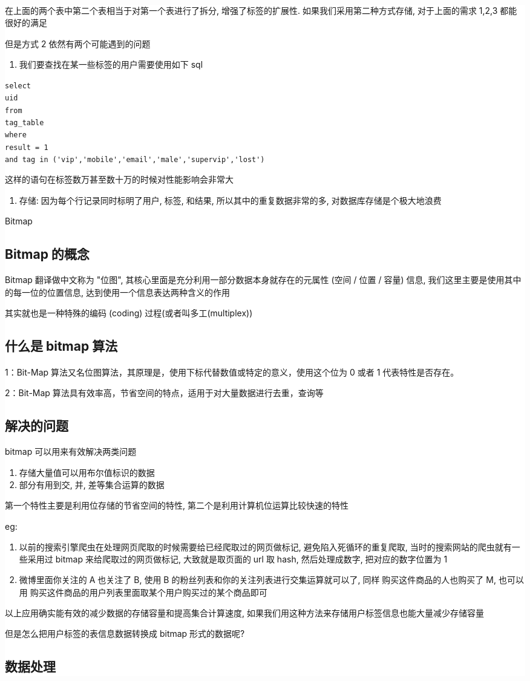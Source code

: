 在上面的两个表中第二个表相当于对第一个表进行了拆分, 增强了标签的扩展性. 如果我们采用第二种方式存储, 对于上面的需求 1,2,3 都能很好的满足

但是方式 2 依然有两个可能遇到的问题

1.  我们要查找在某一些标签的用户需要使用如下 sql

```
select
uid
from
tag_table
where
result = 1
and tag in ('vip','mobile','email','male','supervip','lost')
```

这样的语句在标签数万甚至数十万的时候对性能影响会非常大

1.  存储: 因为每个行记录同时标明了用户, 标签, 和结果, 所以其中的重复数据非常的多, 对数据库存储是个极大地浪费

Bitmap

## Bitmap 的概念

Bitmap 翻译做中文称为 "位图", 其核心里面是充分利用一部分数据本身就存在的元属性 (空间 / 位置 / 容量) 信息, 我们这里主要是使用其中的每一位的位置信息, 达到使用一个信息表达两种含义的作用

其实就也是一种特殊的编码 (coding) 过程(或者叫多工(multiplex))

## 什么是 bitmap 算法

1：Bit-Map 算法又名位图算法，其原理是，使用下标代替数值或特定的意义，使用这个位为 0 或者 1 代表特性是否存在。

2：Bit-Map 算法具有效率高，节省空间的特点，适用于对大量数据进行去重，查询等

## 解决的问题

bitmap 可以用来有效解决两类问题

1.  存储大量值可以用布尔值标识的数据
2.  部分有用到交, 并, 差等集合运算的数据

第一个特性主要是利用位存储的节省空间的特性, 第二个是利用计算机位运算比较快速的特性

eg:

1.  以前的搜索引擎爬虫在处理网页爬取的时候需要给已经爬取过的网页做标记, 避免陷入死循环的重复爬取, 当时的搜索网站的爬虫就有一些采用过 bitmap 来给爬取过的网页做标记, 大致就是取页面的 url 取 hash, 然后处理成数字, 把对应的数字位置为 1
    
2.  微博里面你关注的 A 也关注了 B, 使用 B 的粉丝列表和你的关注列表进行交集运算就可以了, 同样 购买这件商品的人也购买了 M, 也可以用 购买这件商品的用户列表里面取某个用户购买过的某个商品即可
    

以上应用确实能有效的减少数据的存储容量和提高集合计算速度, 如果我们用这种方法来存储用户标签信息也能大量减少存储容量

但是怎么把用户标签的表信息数据转换成 bitmap 形式的数据呢?

## 数据处理
